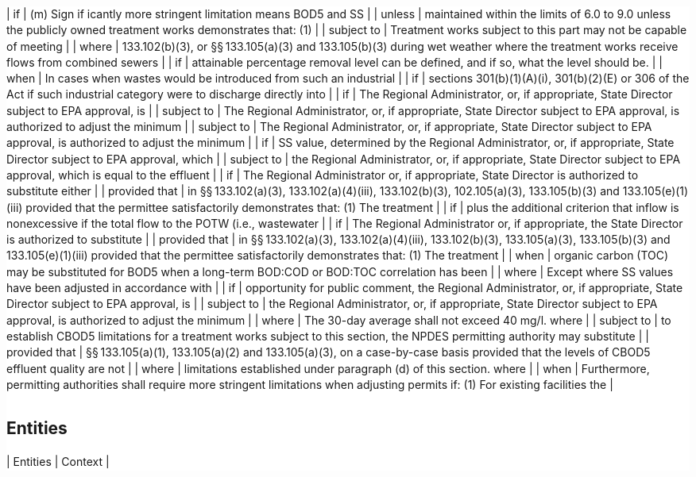 | if            | (m) Sign if icantly more stringent limitation means BOD5 and SS                                                                                                                                             |
| unless        | maintained within the limits of 6.0 to 9.0 unless the publicly owned treatment works demonstrates that: (1)                                                                                                 |
| subject to    | Treatment works  subject to this part may not be capable of meeting                                                                                                                                         |
| where         | 133.102(b)(3), or &#167;&#167;&#8201;133.105(a)(3) and 133.105(b)(3) during wet weather where the treatment works receive flows from combined sewers                                                        |
| if            | attainable percentage removal level can be defined, and if  so, what the level should be.                                                                                                                   |
| when          | In cases  when wastes would be introduced from such an industrial                                                                                                                                           |
| if            | sections 301(b)(1)(A)(i), 301(b)(2)(E) or 306 of the Act if such industrial category were to discharge directly into                                                                                        |
| if            | The Regional Administrator, or,  if appropriate, State Director subject to EPA approval, is                                                                                                                 |
| subject to    | The Regional Administrator, or, if appropriate, State Director  subject to EPA approval, is authorized to adjust the minimum                                                                                |
| subject to    | The Regional Administrator, or, if appropriate, State Director  subject to EPA approval, is authorized to adjust the minimum                                                                                |
| if            | SS value, determined by the Regional Administrator, or, if appropriate, State Director subject to EPA approval, which                                                                                       |
| subject to    | the Regional Administrator, or, if appropriate, State Director subject to EPA approval, which is equal to the effluent                                                                                      |
| if            | The Regional Administrator or,  if appropriate, State Director is authorized to substitute either                                                                                                           |
| provided that | in &#167;&#167;&#8201;133.102(a)(3), 133.102(a)(4)(iii), 133.102(b)(3), 102.105(a)(3), 133.105(b)(3) and 133.105(e)(1)(iii) provided that the permittee satisfactorily demonstrates that: (1) The treatment |
| if            | plus the additional criterion that inflow is nonexcessive if the total flow to the POTW (i.e., wastewater                                                                                                   |
| if            | The Regional Administrator or,  if appropriate, the State Director is authorized to substitute                                                                                                              |
| provided that | in &#167;&#167;&#8201;133.102(a)(3), 133.102(a)(4)(iii), 133.102(b)(3), 133.105(a)(3), 133.105(b)(3) and 133.105(e)(1)(iii) provided that the permittee satisfactorily demonstrates that: (1) The treatment |
| when          | organic carbon (TOC) may be substituted for BOD5 when a long-term BOD:COD or BOD:TOC correlation has been                                                                                                   |
| where         | Except  where SS values have been adjusted in accordance with                                                                                                                                               |
| if            | opportunity for public comment, the Regional Administrator, or, if appropriate, State Director subject to EPA approval, is                                                                                  |
| subject to    | the Regional Administrator, or, if appropriate, State Director subject to EPA approval, is authorized to adjust the minimum                                                                                 |
| where         | The 30-day average shall not exceed 40 mg/l. where                                                                                                                                                          |
| subject to    | to establish CBOD5 limitations for a treatment works subject to this section, the NPDES permitting authority may substitute                                                                                 |
| provided that | &#167;&#167;&#8201;133.105(a)(1), 133.105(a)(2) and 133.105(a)(3), on a case-by-case basis provided that the levels of CBOD5 effluent quality are not                                                       |
| where         | limitations established under paragraph (d) of this section. where                                                                                                                                          |
| when          | Furthermore, permitting authorities shall require more stringent limitations  when adjusting permits if: (1) For existing facilities the                                                                    |


## Entities

| Entities    | Context                                                                                                                   |